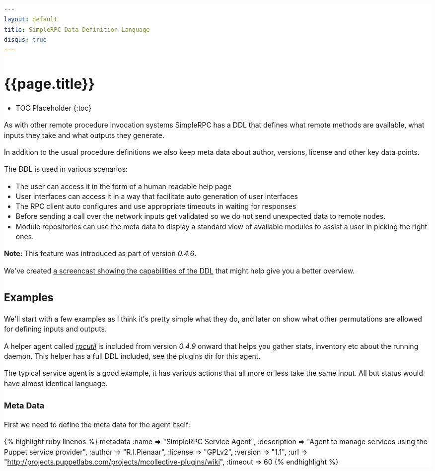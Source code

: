 ```yaml
---
layout: default
title: SimpleRPC Data Definition Language
disqus: true
---
```

[WritingAgents]: /mcollective/reference/basic/basic_agent_and_client.html
[SimpleRPCClients]: /mcollective/simplerpc/clients.html
[ResultsandExceptions]: /mcollective/simplerpc/clients.html#results_and_exceptions
[SimpleRPCAuditing]: /mcollective/simplerpc/auditing.html
[SimpleRPCAuthorization]: /mcollective/simplerpc/authorization.html
[SimpleRPCDDL]: /mcollective/simplerpc/ddl.html
[WritingAgentsScreenCast]: http://mcollective.blip.tv/file/3808928/
[DDLScreenCast]: http://mcollective.blip.tv/file/3799653
[RPCUtil]: /mcollective/reference/plugins/rpcutil.html

# {{page.title}}

 * TOC Placeholder
 {:toc}

As with other remote procedure invocation systems SimpleRPC has a DDL that defines what remote methods are available, what inputs they take and what outputs they generate.

In addition to the usual procedure definitions we also keep meta data about author, versions, license and other key data points.

The DDL is used in various scenarios:

 * The user can access it in the form of a human readable help page
 * User interfaces can access it in a way that facilitate auto generation of user interfaces
 * The RPC client auto configures and use appropriate timeouts in waiting for responses
 * Before sending a call over the network inputs get validated so we do not send unexpected data to remote nodes.
 * Module repositories can use the meta data to display a standard view of available modules to assist a user in picking the right ones.

**Note:** This feature was introduced as part of version *0.4.6*.

We've created [a screencast showing the capabilities of the DDL][DDLScreenCast] that might help give you a better overview.

## Examples
We'll start with a few examples as I think it's pretty simple what they do, and later on show what other permutations are allowed for defining inputs and outputs.

A helper agent called [_rpcutil_][RPCUtil] is included from version _0.4.9_ onward that helps you gather stats, inventory etc about the running daemon.  This helper has a full DDL included, see the plugins dir for this agent.

The typical service agent is a good example, it has various actions that all more or less take the same input.  All but status would have almost identical language.

### Meta Data
First we need to define the meta data for the agent itself:

{% highlight ruby linenos %}
metadata :name        => "SimpleRPC Service Agent",
         :description => "Agent to manage services using the Puppet service provider",
         :author      => "R.I.Pienaar",
         :license     => "GPLv2",
         :version     => "1.1",
         :url         => "http://projects.puppetlabs.com/projects/mcollective-plugins/wiki",
         :timeout     => 60
{% endhighlight %}
